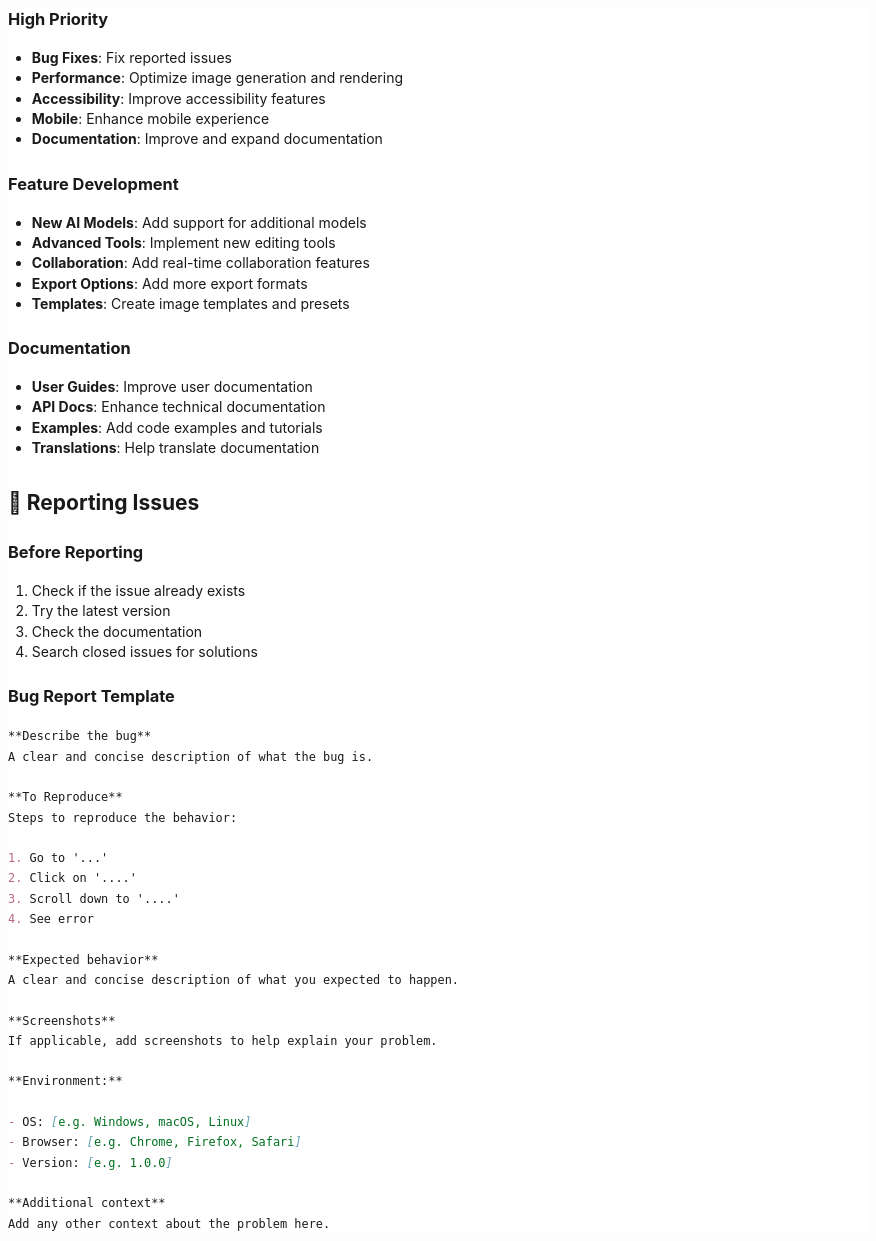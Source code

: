### High Priority

- **Bug Fixes**: Fix reported issues
- **Performance**: Optimize image generation and rendering
- **Accessibility**: Improve accessibility features
- **Mobile**: Enhance mobile experience
- **Documentation**: Improve and expand documentation

### Feature Development

- **New AI Models**: Add support for additional models
- **Advanced Tools**: Implement new editing tools
- **Collaboration**: Add real-time collaboration features
- **Export Options**: Add more export formats
- **Templates**: Create image templates and presets

### Documentation

- **User Guides**: Improve user documentation
- **API Docs**: Enhance technical documentation
- **Examples**: Add code examples and tutorials
- **Translations**: Help translate documentation

## 🐛 Reporting Issues

### Before Reporting

1. Check if the issue already exists
2. Try the latest version
3. Check the documentation
4. Search closed issues for solutions

### Bug Report Template

```markdown
**Describe the bug**
A clear and concise description of what the bug is.

**To Reproduce**
Steps to reproduce the behavior:

1. Go to '...'
2. Click on '....'
3. Scroll down to '....'
4. See error

**Expected behavior**
A clear and concise description of what you expected to happen.

**Screenshots**
If applicable, add screenshots to help explain your problem.

**Environment:**

- OS: [e.g. Windows, macOS, Linux]
- Browser: [e.g. Chrome, Firefox, Safari]
- Version: [e.g. 1.0.0]

**Additional context**
Add any other context about the problem here.
```

